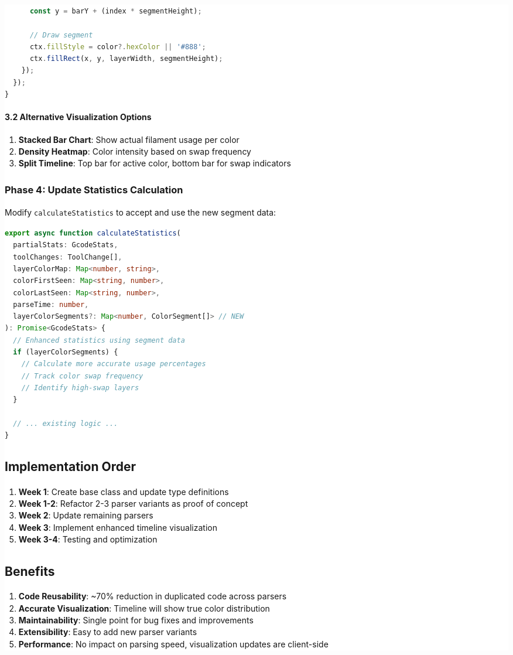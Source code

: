 ```typescript
      const y = barY + (index * segmentHeight);
      
      // Draw segment
      ctx.fillStyle = color?.hexColor || '#888';
      ctx.fillRect(x, y, layerWidth, segmentHeight);
    });
  });
}
```

#### 3.2 Alternative Visualization Options

1. **Stacked Bar Chart**: Show actual filament usage per color
2. **Density Heatmap**: Color intensity based on swap frequency
3. **Split Timeline**: Top bar for active color, bottom bar for swap indicators

### Phase 4: Update Statistics Calculation

Modify `calculateStatistics` to accept and use the new segment data:

```typescript
export async function calculateStatistics(
  partialStats: GcodeStats,
  toolChanges: ToolChange[],
  layerColorMap: Map<number, string>,
  colorFirstSeen: Map<string, number>,
  colorLastSeen: Map<string, number>,
  parseTime: number,
  layerColorSegments?: Map<number, ColorSegment[]> // NEW
): Promise<GcodeStats> {
  // Enhanced statistics using segment data
  if (layerColorSegments) {
    // Calculate more accurate usage percentages
    // Track color swap frequency
    // Identify high-swap layers
  }
  
  // ... existing logic ...
}
```

## Implementation Order

1. **Week 1**: Create base class and update type definitions
2. **Week 1-2**: Refactor 2-3 parser variants as proof of concept
3. **Week 2**: Update remaining parsers
4. **Week 3**: Implement enhanced timeline visualization
5. **Week 3-4**: Testing and optimization

## Benefits

1. **Code Reusability**: ~70% reduction in duplicated code across parsers
2. **Accurate Visualization**: Timeline will show true color distribution
3. **Maintainability**: Single point for bug fixes and improvements
4. **Extensibility**: Easy to add new parser variants
5. **Performance**: No impact on parsing speed, visualization updates are client-side
